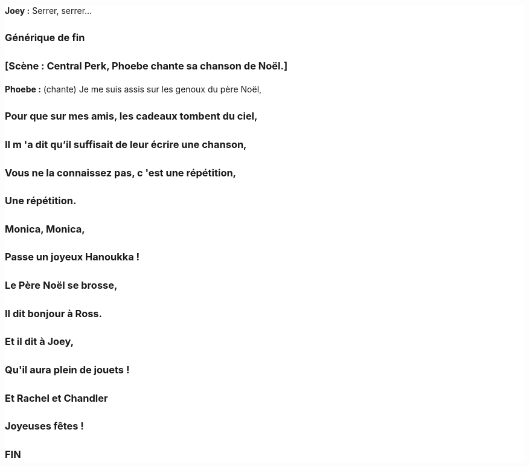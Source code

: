 **Joey :** Serrer, serrer...

### Générique de fin

### [Scène : Central Perk, Phoebe chante sa chanson de Noël.]

**Phoebe :** (chante) Je me suis assis sur les genoux du père Noël,

### Pour que sur mes amis, les cadeaux tombent du ciel,

### Il m 'a dit qu’il suffisait de leur écrire une chanson,

### Vous ne la connaissez pas, c 'est une répétition,

### Une répétition.

### Monica, Monica,

### Passe un joyeux Hanoukka !

### Le Père Noël se brosse,

### Il dit bonjour à Ross.

### Et il dit à Joey,

### Qu'il aura plein de jouets !

### Et Rachel et Chandler

### Joyeuses fêtes !

### FIN

